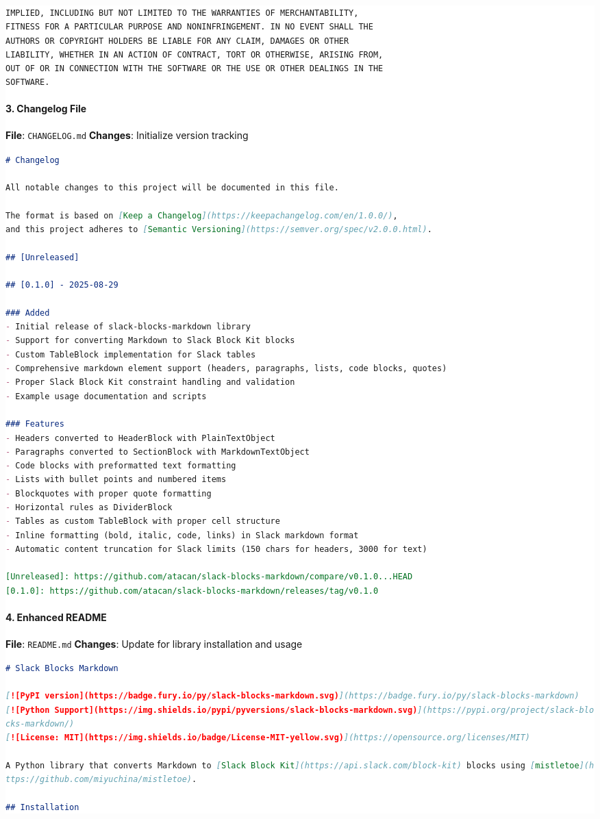 ```text
IMPLIED, INCLUDING BUT NOT LIMITED TO THE WARRANTIES OF MERCHANTABILITY,
FITNESS FOR A PARTICULAR PURPOSE AND NONINFRINGEMENT. IN NO EVENT SHALL THE
AUTHORS OR COPYRIGHT HOLDERS BE LIABLE FOR ANY CLAIM, DAMAGES OR OTHER
LIABILITY, WHETHER IN AN ACTION OF CONTRACT, TORT OR OTHERWISE, ARISING FROM,
OUT OF OR IN CONNECTION WITH THE SOFTWARE OR THE USE OR OTHER DEALINGS IN THE
SOFTWARE.
```

#### 3. Changelog File
**File**: `CHANGELOG.md`
**Changes**: Initialize version tracking

```markdown
# Changelog

All notable changes to this project will be documented in this file.

The format is based on [Keep a Changelog](https://keepachangelog.com/en/1.0.0/),
and this project adheres to [Semantic Versioning](https://semver.org/spec/v2.0.0.html).

## [Unreleased]

## [0.1.0] - 2025-08-29

### Added
- Initial release of slack-blocks-markdown library
- Support for converting Markdown to Slack Block Kit blocks
- Custom TableBlock implementation for Slack tables
- Comprehensive markdown element support (headers, paragraphs, lists, code blocks, quotes)
- Proper Slack Block Kit constraint handling and validation
- Example usage documentation and scripts

### Features
- Headers converted to HeaderBlock with PlainTextObject
- Paragraphs converted to SectionBlock with MarkdownTextObject
- Code blocks with preformatted text formatting
- Lists with bullet points and numbered items
- Blockquotes with proper quote formatting
- Horizontal rules as DividerBlock
- Tables as custom TableBlock with proper cell structure
- Inline formatting (bold, italic, code, links) in Slack markdown format
- Automatic content truncation for Slack limits (150 chars for headers, 3000 for text)

[Unreleased]: https://github.com/atacan/slack-blocks-markdown/compare/v0.1.0...HEAD
[0.1.0]: https://github.com/atacan/slack-blocks-markdown/releases/tag/v0.1.0
```

#### 4. Enhanced README
**File**: `README.md`
**Changes**: Update for library installation and usage

```markdown
# Slack Blocks Markdown

[![PyPI version](https://badge.fury.io/py/slack-blocks-markdown.svg)](https://badge.fury.io/py/slack-blocks-markdown)
[![Python Support](https://img.shields.io/pypi/pyversions/slack-blocks-markdown.svg)](https://pypi.org/project/slack-blocks-markdown/)
[![License: MIT](https://img.shields.io/badge/License-MIT-yellow.svg)](https://opensource.org/licenses/MIT)

A Python library that converts Markdown to [Slack Block Kit](https://api.slack.com/block-kit) blocks using [mistletoe](https://github.com/miyuchina/mistletoe).

## Installation
```